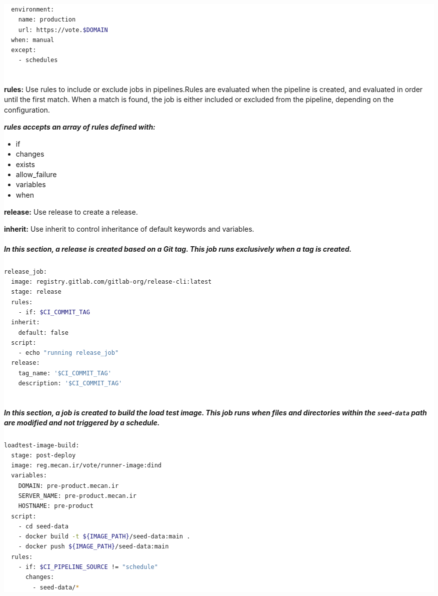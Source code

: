 ```bash
  environment:
    name: production
    url: https://vote.$DOMAIN
  when: manual
  except:
    - schedules
```

#
**rules:** Use rules to include or exclude jobs in pipelines.Rules are evaluated when the pipeline is created, and evaluated in order until the first match. When a match is found, the job is either included or excluded from the pipeline, depending on the configuration.

***rules accepts an array of rules defined with:***
  - if
  - changes
  - exists
  - allow_failure
  - variables
  - when

**release:** Use release to create a release.

**inherit:** Use inherit to control inheritance of default keywords and variables.

##### In this section, a release is created based on a Git tag. This job runs exclusively when a tag is created.
```bash
release_job:
  image: registry.gitlab.com/gitlab-org/release-cli:latest
  stage: release
  rules:
    - if: $CI_COMMIT_TAG
  inherit:
    default: false
  script:
    - echo "running release_job"
  release:
    tag_name: '$CI_COMMIT_TAG'
    description: '$CI_COMMIT_TAG'
```

#
##### In this section, a job is created to build the load test image. This job runs when files and directories within the `seed-data` path are modified and not triggered by a schedule.
```bash
loadtest-image-build:
  stage: post-deploy
  image: reg.mecan.ir/vote/runner-image:dind
  variables:
    DOMAIN: pre-product.mecan.ir
    SERVER_NAME: pre-product.mecan.ir
    HOSTNAME: pre-product
  script:
    - cd seed-data
    - docker build -t ${IMAGE_PATH}/seed-data:main .
    - docker push ${IMAGE_PATH}/seed-data:main
  rules:
    - if: $CI_PIPELINE_SOURCE != "schedule"
      changes:
        - seed-data/*
```
